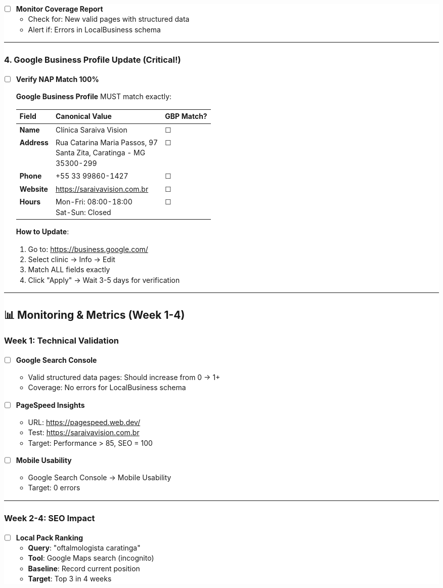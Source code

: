 - [ ] **Monitor Coverage Report**
  - Check for: New valid pages with structured data
  - Alert if: Errors in LocalBusiness schema

---

### 4. **Google Business Profile Update (Critical!)**

- [ ] **Verify NAP Match 100%**
  
  **Google Business Profile** MUST match exactly:
  
  | Field | Canonical Value | GBP Match? |
  |-------|----------------|------------|
  | **Name** | Clínica Saraiva Vision | ☐ |
  | **Address** | Rua Catarina Maria Passos, 97<br>Santa Zita, Caratinga - MG<br>35300-299 | ☐ |
  | **Phone** | +55 33 99860-1427 | ☐ |
  | **Website** | https://saraivavision.com.br | ☐ |
  | **Hours** | Mon-Fri: 08:00-18:00<br>Sat-Sun: Closed | ☐ |

  **How to Update**:
  1. Go to: https://business.google.com/
  2. Select clinic → Info → Edit
  3. Match ALL fields exactly
  4. Click "Apply" → Wait 3-5 days for verification

---

## 📊 Monitoring & Metrics (Week 1-4)

### Week 1: Technical Validation

- [ ] **Google Search Console**
  - Valid structured data pages: Should increase from 0 → 1+
  - Coverage: No errors for LocalBusiness schema

- [ ] **PageSpeed Insights**
  - URL: https://pagespeed.web.dev/
  - Test: https://saraivavision.com.br
  - Target: Performance > 85, SEO = 100

- [ ] **Mobile Usability**
  - Google Search Console → Mobile Usability
  - Target: 0 errors

---

### Week 2-4: SEO Impact

- [ ] **Local Pack Ranking**
  - **Query**: "oftalmologista caratinga"
  - **Tool**: Google Maps search (incognito)
  - **Baseline**: Record current position
  - **Target**: Top 3 in 4 weeks
